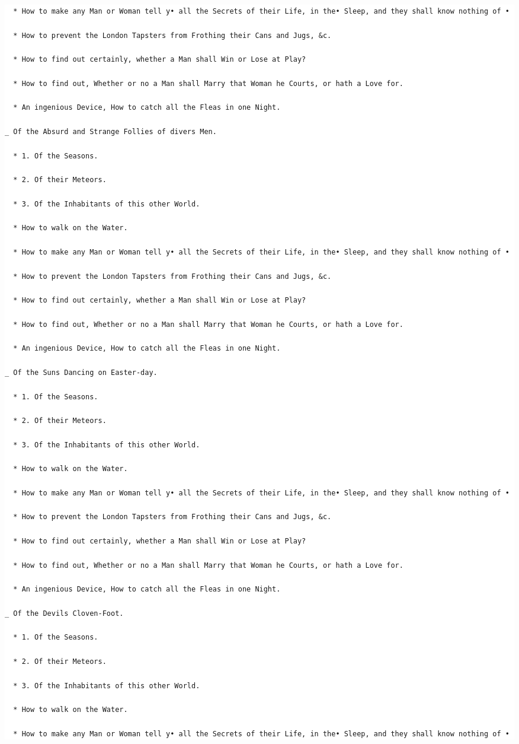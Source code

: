       * How to make any Man or Woman tell y• all the Secrets of their Life, in the• Sleep, and they shall know nothing of •

      * How to prevent the London Tapsters from Frothing their Cans and Jugs, &c.

      * How to find out certainly, whether a Man shall Win or Lose at Play?

      * How to find out, Whether or no a Man shall Marry that Woman he Courts, or hath a Love for.

      * An ingenious Device, How to catch all the Fleas in one Night.

    _ Of the Absurd and Strange Follies of divers Men.

      * 1. Of the Seasons.

      * 2. Of their Meteors.

      * 3. Of the Inhabitants of this other World.

      * How to walk on the Water.

      * How to make any Man or Woman tell y• all the Secrets of their Life, in the• Sleep, and they shall know nothing of •

      * How to prevent the London Tapsters from Frothing their Cans and Jugs, &c.

      * How to find out certainly, whether a Man shall Win or Lose at Play?

      * How to find out, Whether or no a Man shall Marry that Woman he Courts, or hath a Love for.

      * An ingenious Device, How to catch all the Fleas in one Night.

    _ Of the Suns Dancing on Easter-day.

      * 1. Of the Seasons.

      * 2. Of their Meteors.

      * 3. Of the Inhabitants of this other World.

      * How to walk on the Water.

      * How to make any Man or Woman tell y• all the Secrets of their Life, in the• Sleep, and they shall know nothing of •

      * How to prevent the London Tapsters from Frothing their Cans and Jugs, &c.

      * How to find out certainly, whether a Man shall Win or Lose at Play?

      * How to find out, Whether or no a Man shall Marry that Woman he Courts, or hath a Love for.

      * An ingenious Device, How to catch all the Fleas in one Night.

    _ Of the Devils Cloven-Foot.

      * 1. Of the Seasons.

      * 2. Of their Meteors.

      * 3. Of the Inhabitants of this other World.

      * How to walk on the Water.

      * How to make any Man or Woman tell y• all the Secrets of their Life, in the• Sleep, and they shall know nothing of •
